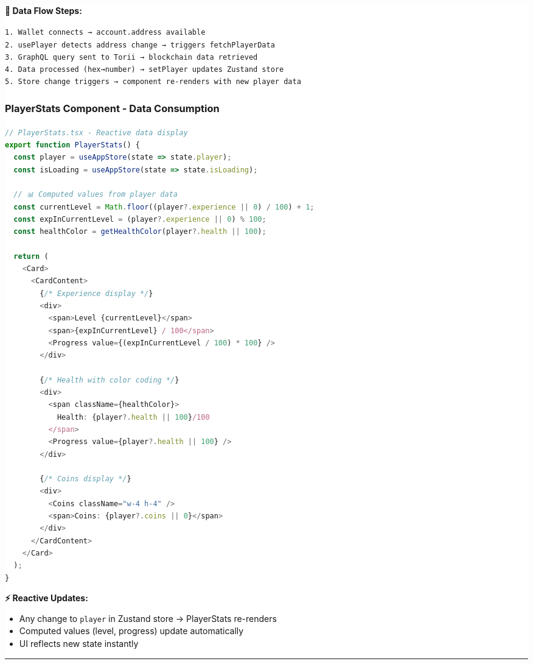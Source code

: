 
**🌊 Data Flow Steps:**
```
1. Wallet connects → account.address available
2. usePlayer detects address change → triggers fetchPlayerData
3. GraphQL query sent to Torii → blockchain data retrieved
4. Data processed (hex→number) → setPlayer updates Zustand store
5. Store change triggers → component re-renders with new player data
```

### **PlayerStats Component - Data Consumption**

```typescript
// PlayerStats.tsx - Reactive data display
export function PlayerStats() {
  const player = useAppStore(state => state.player);
  const isLoading = useAppStore(state => state.isLoading);

  // 📊 Computed values from player data
  const currentLevel = Math.floor((player?.experience || 0) / 100) + 1;
  const expInCurrentLevel = (player?.experience || 0) % 100;
  const healthColor = getHealthColor(player?.health || 100);

  return (
    <Card>
      <CardContent>
        {/* Experience display */}
        <div>
          <span>Level {currentLevel}</span>
          <span>{expInCurrentLevel} / 100</span>
          <Progress value={(expInCurrentLevel / 100) * 100} />
        </div>

        {/* Health with color coding */}
        <div>
          <span className={healthColor}>
            Health: {player?.health || 100}/100
          </span>
          <Progress value={player?.health || 100} />
        </div>

        {/* Coins display */}
        <div>
          <Coins className="w-4 h-4" />
          <span>Coins: {player?.coins || 0}</span>
        </div>
      </CardContent>
    </Card>
  );
}
```

**⚡ Reactive Updates:**
- Any change to `player` in Zustand store → PlayerStats re-renders
- Computed values (level, progress) update automatically
- UI reflects new state instantly

---